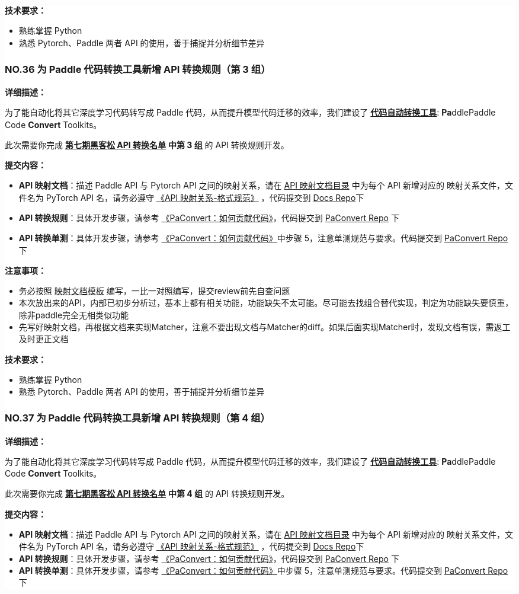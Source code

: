 **技术要求：**

- 熟练掌握 Python
- 熟悉 Pytorch、Paddle 两者 API 的使用，善于捕捉并分析细节差异

### NO.36 为 Paddle 代码转换工具新增 API 转换规则（第 3 组）

**详细描述：**

为了能自动化将其它深度学习代码转写成 Paddle 代码，从而提升模型代码迁移的效率，我们建设了 [**代码自动转换工具**](https://github.com/PaddlePaddle/PaConvert): **Pa**ddlePaddle Code **Convert** Toolkits。

此次需要你完成 [**第七期黑客松 API 转换名单**](https://doc.weixin.qq.com/sheet/e3_AakAbwboADEk5j1q1ABTf0V9nYWD1?scode=AHAA0Qc9AFooltcxprAakAbwboADE&tab=BB08J2) **中第 3 组** 的 API 转换规则开发。

**提交内容：**

- **API 映射文档**：描述 Paddle API 与 Pytorch API 之间的映射关系，请在 [API 映射文档目录](https://github.com/PaddlePaddle/docs/tree/develop/docs/guides/model_convert/convert_from_pytorch/api_difference) 中为每个 API 新增对应的 映射关系文件，文件名为 PyTorch API 名，请务必遵守 [《API 映射关系-格式规范》](https://github.com/PaddlePaddle/docs/blob/develop/docs/guides/model_convert/convert_from_pytorch/pytorch_api_mapping_format_cn.md) ，代码提交到 [Docs Repo](https://github.com/PaddlePaddle/docs)下

- **API 转换规则**：具体开发步骤，请参考 [《PaConvert：如何贡献代码》](https://github.com/PaddlePaddle/PaConvert/blob/master/docs/CONTRIBUTING.md#如何贡献代码)，代码提交到 [PaConvert Repo](https://github.com/PaddlePaddle/PaConvert) 下
- **API 转换单测**：具体开发步骤，请参考 [《PaConvert：如何贡献代码》](https://github.com/PaddlePaddle/PaConvert/blob/master/docs/CONTRIBUTING.md#步骤5编写单元测试)中步骤 5，注意单测规范与要求。代码提交到 [PaConvert Repo](https://github.com/PaddlePaddle/PaConvert) 下

**注意事项：**
- 务必按照 [映射文档模板](https://github.com/PaddlePaddle/docs/blob/develop/docs/guides/model_convert/convert_from_pytorch/pytorch_api_mapping_format_cn.md) 编写，一比一对照编写，提交review前先自查问题
- 本次放出来的API，内部已初步分析过，基本上都有相关功能，功能缺失不太可能。尽可能去找组合替代实现，判定为功能缺失要慎重，除非paddle完全无相类似功能
- 先写好映射文档，再根据文档来实现Matcher，注意不要出现文档与Matcher的diff。如果后面实现Matcher时，发现文档有误，需返工及时更正文档

**技术要求：**

- 熟练掌握 Python
- 熟悉 Pytorch、Paddle 两者 API 的使用，善于捕捉并分析细节差异

### NO.37 为 Paddle 代码转换工具新增 API 转换规则（第 4 组）

**详细描述：**

为了能自动化将其它深度学习代码转写成 Paddle 代码，从而提升模型代码迁移的效率，我们建设了 [**代码自动转换工具**](https://github.com/PaddlePaddle/PaConvert): **Pa**ddlePaddle Code **Convert** Toolkits。

此次需要你完成 [**第七期黑客松 API 转换名单**](https://doc.weixin.qq.com/sheet/e3_AakAbwboADEk5j1q1ABTf0V9nYWD1?scode=AHAA0Qc9AFooltcxprAakAbwboADE&tab=BB08J2) **中第 4 组** 的 API 转换规则开发。

**提交内容：**

- **API 映射文档**：描述 Paddle API 与 Pytorch API 之间的映射关系，请在 [API 映射文档目录](https://github.com/PaddlePaddle/docs/tree/develop/docs/guides/model_convert/convert_from_pytorch/api_difference) 中为每个 API 新增对应的 映射关系文件，文件名为 PyTorch API 名，请务必遵守 [《API 映射关系-格式规范》](https://github.com/PaddlePaddle/docs/blob/develop/docs/guides/model_convert/convert_from_pytorch/pytorch_api_mapping_format_cn.md) ，代码提交到 [Docs Repo](https://github.com/PaddlePaddle/docs)下
- **API 转换规则**：具体开发步骤，请参考 [《PaConvert：如何贡献代码》](https://github.com/PaddlePaddle/PaConvert/blob/master/docs/CONTRIBUTING.md#如何贡献代码)，代码提交到 [PaConvert Repo](https://github.com/PaddlePaddle/PaConvert) 下
- **API 转换单测**：具体开发步骤，请参考 [《PaConvert：如何贡献代码》](https://github.com/PaddlePaddle/PaConvert/blob/master/docs/CONTRIBUTING.md#步骤5编写单元测试)中步骤 5，注意单测规范与要求。代码提交到 [PaConvert Repo](https://github.com/PaddlePaddle/PaConvert) 下
